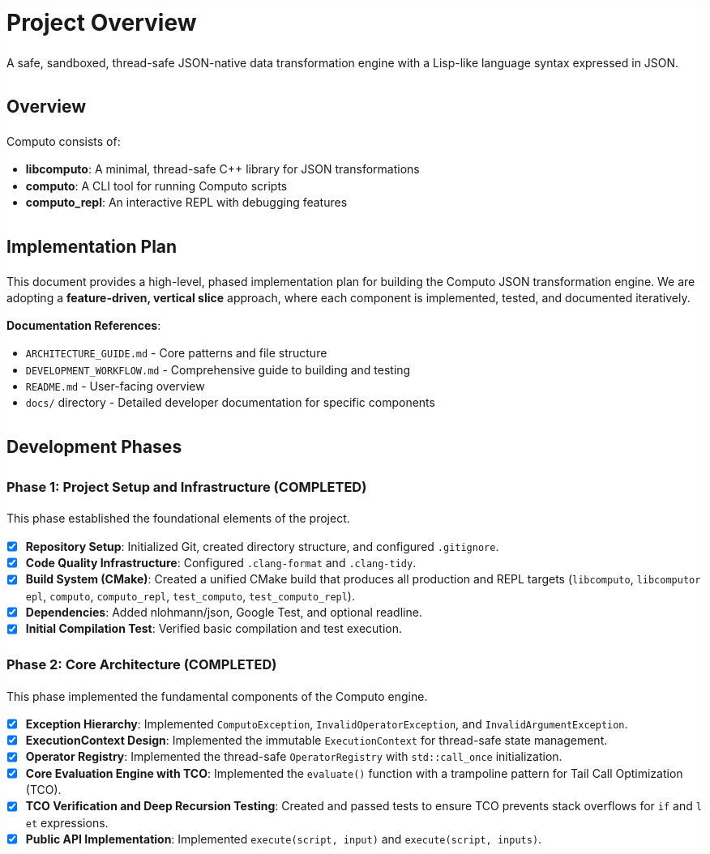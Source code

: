 # Project Overview

A safe, sandboxed, thread-safe JSON-native data transformation engine with a Lisp-like language syntax expressed in JSON.

## Overview

Computo consists of:
- **libcomputo**: A minimal, thread-safe C++ library for JSON transformations
- **computo**: A CLI tool for running Computo scripts
- **computo_repl**: An interactive REPL with debugging features

## Implementation Plan

This document provides a high-level, phased implementation plan for building the Computo JSON transformation engine. We are adopting a **feature-driven, vertical slice** approach, where each component is implemented, tested, and documented iteratively.

**Documentation References**: 
- `ARCHITECTURE_GUIDE.md` - Core patterns and file structure
- `DEVELOPMENT_WORKFLOW.md` - Comprehensive guide to building and testing
- `README.md` - User-facing overview
- `docs/` directory - Detailed developer documentation for specific components

## Development Phases

### Phase 1: Project Setup and Infrastructure (COMPLETED)

This phase established the foundational elements of the project.

- [x] **Repository Setup**: Initialized Git, created directory structure, and configured `.gitignore`.
- [x] **Code Quality Infrastructure**: Configured `.clang-format` and `.clang-tidy`.
- [x] **Build System (CMake)**: Created a unified CMake build that produces all production and REPL targets (`libcomputo`, `libcomputorepl`, `computo`, `computo_repl`, `test_computo`, `test_computo_repl`).
- [x] **Dependencies**: Added nlohmann/json, Google Test, and optional readline.
- [x] **Initial Compilation Test**: Verified basic compilation and test execution.

### Phase 2: Core Architecture (COMPLETED)

This phase implemented the fundamental components of the Computo engine.

- [x] **Exception Hierarchy**: Implemented `ComputoException`, `InvalidOperatorException`, and `InvalidArgumentException`.
- [x] **ExecutionContext Design**: Implemented the immutable `ExecutionContext` for thread-safe state management.
- [x] **Operator Registry**: Implemented the thread-safe `OperatorRegistry` with `std::call_once` initialization.
- [x] **Core Evaluation Engine with TCO**: Implemented the `evaluate()` function with a trampoline pattern for Tail Call Optimization (TCO).
- [x] **TCO Verification and Deep Recursion Testing**: Created and passed tests to ensure TCO prevents stack overflows for `if` and `let` expressions.
- [x] **Public API Implementation**: Implemented `execute(script, input)` and `execute(script, inputs)`.
